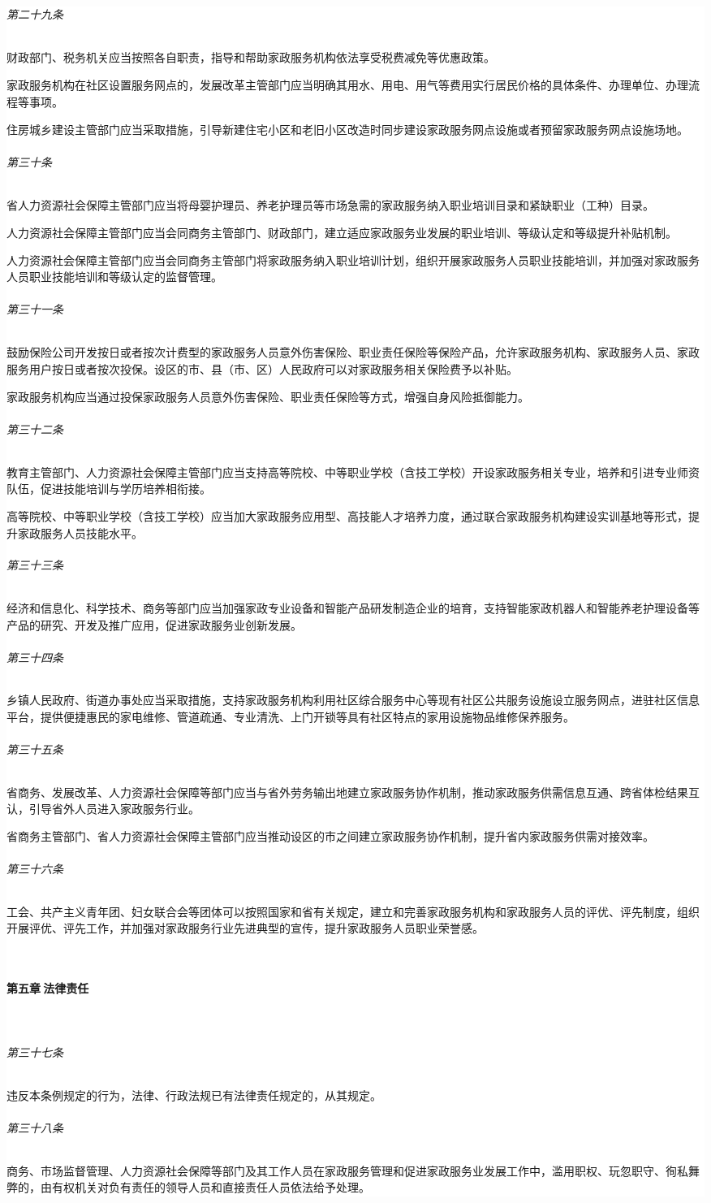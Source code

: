 ###### 第二十九条

财政部门、税务机关应当按照各自职责，指导和帮助家政服务机构依法享受税费减免等优惠政策。

家政服务机构在社区设置服务网点的，发展改革主管部门应当明确其用水、用电、用气等费用实行居民价格的具体条件、办理单位、办理流程等事项。

住房城乡建设主管部门应当采取措施，引导新建住宅小区和老旧小区改造时同步建设家政服务网点设施或者预留家政服务网点设施场地。

###### 第三十条

省人力资源社会保障主管部门应当将母婴护理员、养老护理员等市场急需的家政服务纳入职业培训目录和紧缺职业（工种）目录。

人力资源社会保障主管部门应当会同商务主管部门、财政部门，建立适应家政服务业发展的职业培训、等级认定和等级提升补贴机制。

人力资源社会保障主管部门应当会同商务主管部门将家政服务纳入职业培训计划，组织开展家政服务人员职业技能培训，并加强对家政服务人员职业技能培训和等级认定的监督管理。

###### 第三十一条

鼓励保险公司开发按日或者按次计费型的家政服务人员意外伤害保险、职业责任保险等保险产品，允许家政服务机构、家政服务人员、家政服务用户按日或者按次投保。设区的市、县（市、区）人民政府可以对家政服务相关保险费予以补贴。

家政服务机构应当通过投保家政服务人员意外伤害保险、职业责任保险等方式，增强自身风险抵御能力。

###### 第三十二条

教育主管部门、人力资源社会保障主管部门应当支持高等院校、中等职业学校（含技工学校）开设家政服务相关专业，培养和引进专业师资队伍，促进技能培训与学历培养相衔接。

高等院校、中等职业学校（含技工学校）应当加大家政服务应用型、高技能人才培养力度，通过联合家政服务机构建设实训基地等形式，提升家政服务人员技能水平。

###### 第三十三条

经济和信息化、科学技术、商务等部门应当加强家政专业设备和智能产品研发制造企业的培育，支持智能家政机器人和智能养老护理设备等产品的研究、开发及推广应用，促进家政服务业创新发展。

###### 第三十四条

乡镇人民政府、街道办事处应当采取措施，支持家政服务机构利用社区综合服务中心等现有社区公共服务设施设立服务网点，进驻社区信息平台，提供便捷惠民的家电维修、管道疏通、专业清洗、上门开锁等具有社区特点的家用设施物品维修保养服务。

###### 第三十五条

省商务、发展改革、人力资源社会保障等部门应当与省外劳务输出地建立家政服务协作机制，推动家政服务供需信息互通、跨省体检结果互认，引导省外人员进入家政服务行业。

省商务主管部门、省人力资源社会保障主管部门应当推动设区的市之间建立家政服务协作机制，提升省内家政服务供需对接效率。

###### 第三十六条

工会、共产主义青年团、妇女联合会等团体可以按照国家和省有关规定，建立和完善家政服务机构和家政服务人员的评优、评先制度，组织开展评优、评先工作，并加强对家政服务行业先进典型的宣传，提升家政服务人员职业荣誉感。

​

#### 第五章 法律责任

​

###### 第三十七条

违反本条例规定的行为，法律、行政法规已有法律责任规定的，从其规定。

###### 第三十八条

商务、市场监督管理、人力资源社会保障等部门及其工作人员在家政服务管理和促进家政服务业发展工作中，滥用职权、玩忽职守、徇私舞弊的，由有权机关对负有责任的领导人员和直接责任人员依法给予处理。
